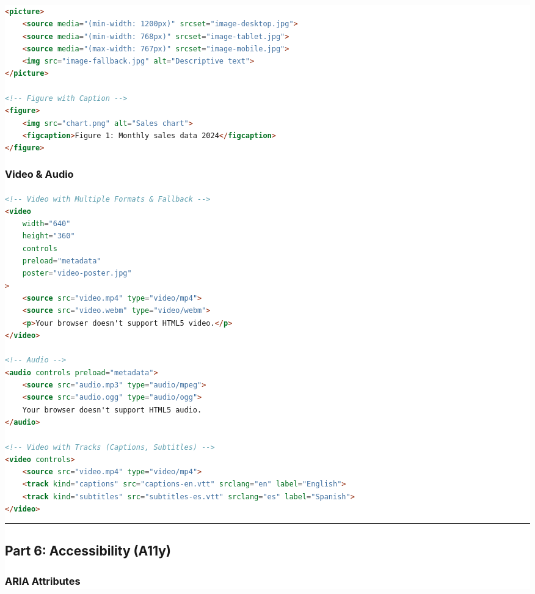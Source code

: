 ```html
<picture>
    <source media="(min-width: 1200px)" srcset="image-desktop.jpg">
    <source media="(min-width: 768px)" srcset="image-tablet.jpg">
    <source media="(max-width: 767px)" srcset="image-mobile.jpg">
    <img src="image-fallback.jpg" alt="Descriptive text">
</picture>

<!-- Figure with Caption -->
<figure>
    <img src="chart.png" alt="Sales chart">
    <figcaption>Figure 1: Monthly sales data 2024</figcaption>
</figure>
```

### Video & Audio

```html
<!-- Video with Multiple Formats & Fallback -->
<video
    width="640"
    height="360"
    controls
    preload="metadata"
    poster="video-poster.jpg"
>
    <source src="video.mp4" type="video/mp4">
    <source src="video.webm" type="video/webm">
    <p>Your browser doesn't support HTML5 video.</p>
</video>

<!-- Audio -->
<audio controls preload="metadata">
    <source src="audio.mp3" type="audio/mpeg">
    <source src="audio.ogg" type="audio/ogg">
    Your browser doesn't support HTML5 audio.
</audio>

<!-- Video with Tracks (Captions, Subtitles) -->
<video controls>
    <source src="video.mp4" type="video/mp4">
    <track kind="captions" src="captions-en.vtt" srclang="en" label="English">
    <track kind="subtitles" src="subtitles-es.vtt" srclang="es" label="Spanish">
</video>
```

---

## Part 6: Accessibility (A11y)

### ARIA Attributes
